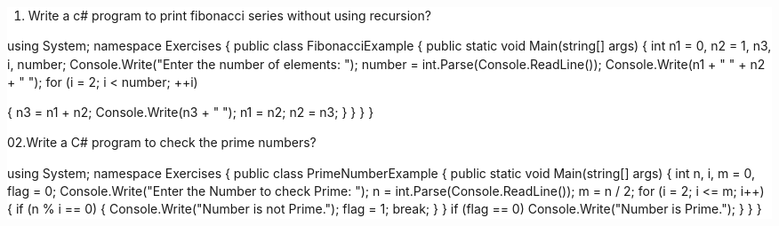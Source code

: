 01. Write a c# program to print fibonacci series without using recursion?

using System;
namespace Exercises
{
public class FibonacciExample
{
public static void Main(string[] args)
{
int n1 = 0, n2 = 1, n3, i, number;
Console.Write("Enter the number of elements: ");
number = int.Parse(Console.ReadLine());
Console.Write(n1 + " " + n2 + " ");
for (i = 2; i < number; ++i)

{
n3 = n1 + n2;
Console.Write(n3 + " ");
n1 = n2;
n2 = n3;
}
}
}
}


 

02.Write a C# program to check the prime numbers?

using System;
namespace Exercises
{
public class PrimeNumberExample
{
public static void Main(string[] args)
{
int n, i, m = 0, flag = 0;
Console.Write("Enter the Number to check Prime: ");
n = int.Parse(Console.ReadLine());
m = n / 2;
for (i = 2; i <= m; i++)
{
if (n % i == 0)
{
Console.Write("Number is not Prime.");
flag = 1;
break;
}
}
if (flag == 0)
Console.Write("Number is Prime.");
}
}
}
